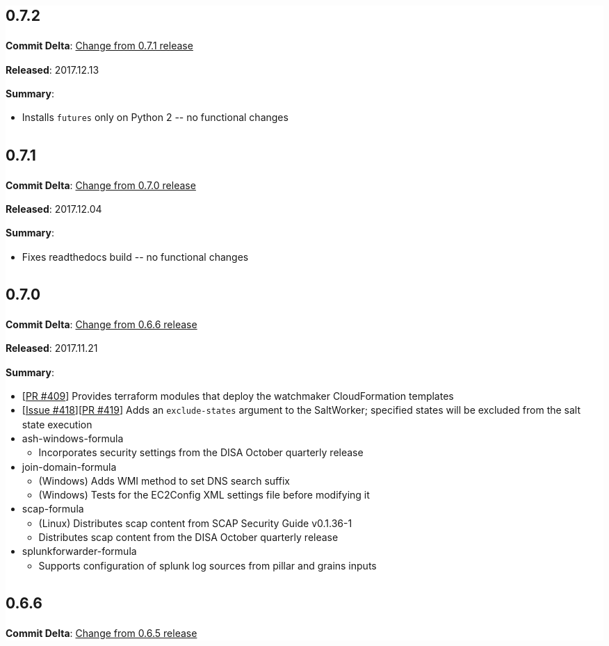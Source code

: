[415]: https://github.com/plus3it/watchmaker/issues/415
[434]: https://github.com/plus3it/watchmaker/issues/434
[425]: https://github.com/plus3it/watchmaker/pull/425
[437]: https://github.com/plus3it/watchmaker/pull/437
[457]: https://github.com/plus3it/watchmaker/pull/457
[458]: https://github.com/plus3it/watchmaker/pull/458
[467]: https://github.com/plus3it/watchmaker/pull/467

## 0.7.2

**Commit Delta**: [Change from 0.7.1 release](https://github.com/plus3it/watchmaker/compare/0.7.1...0.7.2)

**Released**: 2017.12.13

**Summary**:

*   Installs `futures` only on Python 2 -- no functional changes

## 0.7.1

**Commit Delta**: [Change from 0.7.0 release](https://github.com/plus3it/watchmaker/compare/0.7.0...0.7.1)

**Released**: 2017.12.04

**Summary**:

*   Fixes readthedocs build -- no functional changes

## 0.7.0

**Commit Delta**: [Change from 0.6.6 release](https://github.com/plus3it/watchmaker/compare/0.6.6...0.7.0)

**Released**: 2017.11.21

**Summary**:

*   [[PR #409][409]] Provides terraform modules that deploy the watchmaker
    CloudFormation templates
*   [[Issue #418][418]][[PR #419][419]] Adds an `exclude-states` argument to
    the SaltWorker; specified states will be excluded from the salt state
    execution
*   ash-windows-formula
    *   Incorporates security settings from the DISA October quarterly release
*   join-domain-formula
    *   (Windows) Adds WMI method to set DNS search suffix
    *   (Windows) Tests for the EC2Config XML settings file before modifying it
*   scap-formula
    *   (Linux) Distributes scap content from SCAP Security Guide v0.1.36-1
    *   Distributes scap content from the DISA October quarterly release
*   splunkforwarder-formula
    *   Supports configuration of splunk log sources from pillar and grains
        inputs

[409]: https://github.com/plus3it/watchmaker/pull/409
[419]: https://github.com/plus3it/watchmaker/pull/419
[418]: https://github.com/plus3it/watchmaker/issues/418

## 0.6.6

**Commit Delta**: [Change from 0.6.5 release](https://github.com/plus3it/watchmaker/compare/0.6.5...0.6.6)


[574]: https://github.com/plus3it/watchmaker/pull/574
[430]: https://github.com/plus3it/watchmaker/issues/430
[499]: https://github.com/plus3it/watchmaker/issues/499
[500]: https://github.com/plus3it/watchmaker/issues/500
[501]: https://github.com/plus3it/watchmaker/issues/501
[487]: https://github.com/plus3it/watchmaker/pull/487
[491]: https://github.com/plus3it/watchmaker/pull/491
[496]: https://github.com/plus3it/watchmaker/pull/496
[507]: https://github.com/plus3it/watchmaker/pull/507
[512]: https://github.com/plus3it/watchmaker/pull/512
[513]: https://github.com/plus3it/watchmaker/pull/513
[terraform-aws-watchmaker]: https://github.com/plus3it/terraform-aws-watchmaker
[391]: https://github.com/plus3it/watchmaker/pull/391
[381]: https://github.com/plus3it/watchmaker/pull/381
[342]: https://github.com/plus3it/watchmaker/pull/342
[341]: https://github.com/plus3it/watchmaker/issues/341
[332]: https://github.com/plus3it/watchmaker/pull/332
[331]: https://github.com/plus3it/watchmaker/issues/331
[330]: https://github.com/plus3it/watchmaker/pull/330
[329]: https://github.com/plus3it/watchmaker/issues/329
[324]: https://github.com/plus3it/watchmaker/pull/324
[323]: https://github.com/plus3it/watchmaker/pull/323
[322]: https://github.com/plus3it/watchmaker/issues/322
[320]: https://github.com/plus3it/watchmaker/pull/320
[316]: https://github.com/plus3it/watchmaker/issues/316
[301]: https://github.com/plus3it/watchmaker/pull/301
[286]: https://github.com/plus3it/watchmaker/pull/286
[284]: https://github.com/plus3it/watchmaker/pull/284
[280]: https://github.com/plus3it/watchmaker/pull/280
[271]: https://github.com/plus3it/watchmaker/pull/271
[270]: https://github.com/plus3it/watchmaker/issues/270
[262]: https://github.com/plus3it/watchmaker/issues/262
[261]: https://github.com/plus3it/watchmaker/issues/261
[251]: https://github.com/plus3it/watchmaker/pull/251
[242]: https://github.com/plus3it/watchmaker/pull/242
[235]: https://github.com/plus3it/watchmaker/pull/235
[163]: https://github.com/plus3it/watchmaker/issues/163
[72]: https://github.com/plus3it/watchmaker/issues/72
[234]: https://github.com/plus3it/watchmaker/issues/234
[238]: https://github.com/plus3it/watchmaker/issues/238
[226]: https://github.com/plus3it/watchmaker/issues/226
[180]: https://github.com/plus3it/watchmaker/issues/180
[173]: https://github.com/plus3it/watchmaker/issues/173
[164]: https://github.com/plus3it/watchmaker/issues/164
[165]: https://github.com/plus3it/watchmaker/issues/165